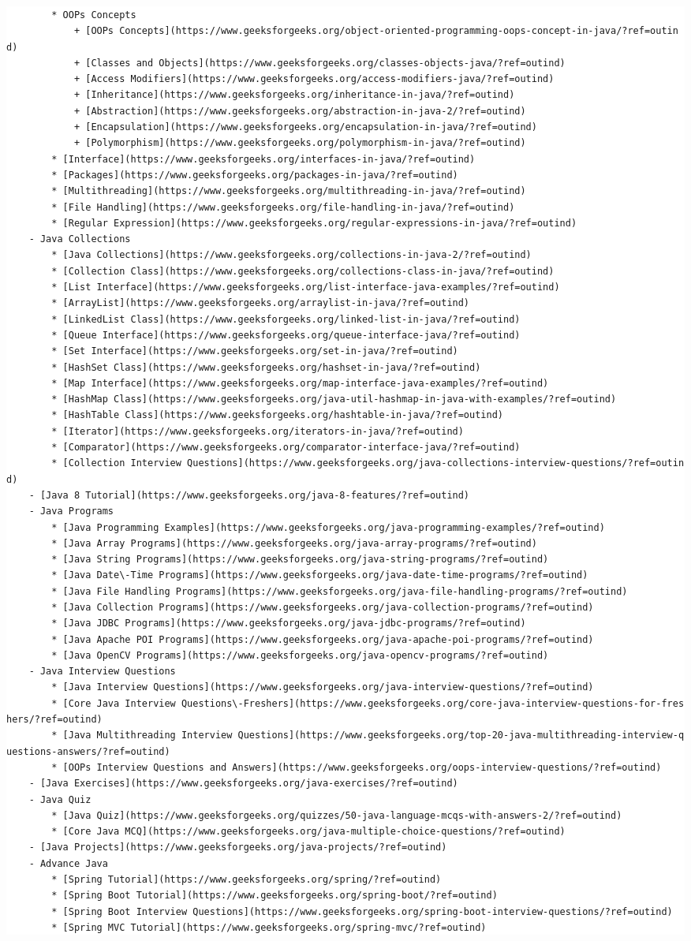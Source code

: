 			* OOPs Concepts
				+ [OOPs Concepts](https://www.geeksforgeeks.org/object-oriented-programming-oops-concept-in-java/?ref=outind)
				+ [Classes and Objects](https://www.geeksforgeeks.org/classes-objects-java/?ref=outind)
				+ [Access Modifiers](https://www.geeksforgeeks.org/access-modifiers-java/?ref=outind)
				+ [Inheritance](https://www.geeksforgeeks.org/inheritance-in-java/?ref=outind)
				+ [Abstraction](https://www.geeksforgeeks.org/abstraction-in-java-2/?ref=outind)
				+ [Encapsulation](https://www.geeksforgeeks.org/encapsulation-in-java/?ref=outind)
				+ [Polymorphism](https://www.geeksforgeeks.org/polymorphism-in-java/?ref=outind)
			* [Interface](https://www.geeksforgeeks.org/interfaces-in-java/?ref=outind)
			* [Packages](https://www.geeksforgeeks.org/packages-in-java/?ref=outind)
			* [Multithreading](https://www.geeksforgeeks.org/multithreading-in-java/?ref=outind)
			* [File Handling](https://www.geeksforgeeks.org/file-handling-in-java/?ref=outind)
			* [Regular Expression](https://www.geeksforgeeks.org/regular-expressions-in-java/?ref=outind)
		- Java Collections
			* [Java Collections](https://www.geeksforgeeks.org/collections-in-java-2/?ref=outind)
			* [Collection Class](https://www.geeksforgeeks.org/collections-class-in-java/?ref=outind)
			* [List Interface](https://www.geeksforgeeks.org/list-interface-java-examples/?ref=outind)
			* [ArrayList](https://www.geeksforgeeks.org/arraylist-in-java/?ref=outind)
			* [LinkedList Class](https://www.geeksforgeeks.org/linked-list-in-java/?ref=outind)
			* [Queue Interface](https://www.geeksforgeeks.org/queue-interface-java/?ref=outind)
			* [Set Interface](https://www.geeksforgeeks.org/set-in-java/?ref=outind)
			* [HashSet Class](https://www.geeksforgeeks.org/hashset-in-java/?ref=outind)
			* [Map Interface](https://www.geeksforgeeks.org/map-interface-java-examples/?ref=outind)
			* [HashMap Class](https://www.geeksforgeeks.org/java-util-hashmap-in-java-with-examples/?ref=outind)
			* [HashTable Class](https://www.geeksforgeeks.org/hashtable-in-java/?ref=outind)
			* [Iterator](https://www.geeksforgeeks.org/iterators-in-java/?ref=outind)
			* [Comparator](https://www.geeksforgeeks.org/comparator-interface-java/?ref=outind)
			* [Collection Interview Questions](https://www.geeksforgeeks.org/java-collections-interview-questions/?ref=outind)
		- [Java 8 Tutorial](https://www.geeksforgeeks.org/java-8-features/?ref=outind)
		- Java Programs
			* [Java Programming Examples](https://www.geeksforgeeks.org/java-programming-examples/?ref=outind)
			* [Java Array Programs](https://www.geeksforgeeks.org/java-array-programs/?ref=outind)
			* [Java String Programs](https://www.geeksforgeeks.org/java-string-programs/?ref=outind)
			* [Java Date\-Time Programs](https://www.geeksforgeeks.org/java-date-time-programs/?ref=outind)
			* [Java File Handling Programs](https://www.geeksforgeeks.org/java-file-handling-programs/?ref=outind)
			* [Java Collection Programs](https://www.geeksforgeeks.org/java-collection-programs/?ref=outind)
			* [Java JDBC Programs](https://www.geeksforgeeks.org/java-jdbc-programs/?ref=outind)
			* [Java Apache POI Programs](https://www.geeksforgeeks.org/java-apache-poi-programs/?ref=outind)
			* [Java OpenCV Programs](https://www.geeksforgeeks.org/java-opencv-programs/?ref=outind)
		- Java Interview Questions
			* [Java Interview Questions](https://www.geeksforgeeks.org/java-interview-questions/?ref=outind)
			* [Core Java Interview Questions\-Freshers](https://www.geeksforgeeks.org/core-java-interview-questions-for-freshers/?ref=outind)
			* [Java Multithreading Interview Questions](https://www.geeksforgeeks.org/top-20-java-multithreading-interview-questions-answers/?ref=outind)
			* [OOPs Interview Questions and Answers](https://www.geeksforgeeks.org/oops-interview-questions/?ref=outind)
		- [Java Exercises](https://www.geeksforgeeks.org/java-exercises/?ref=outind)
		- Java Quiz
			* [Java Quiz](https://www.geeksforgeeks.org/quizzes/50-java-language-mcqs-with-answers-2/?ref=outind)
			* [Core Java MCQ](https://www.geeksforgeeks.org/java-multiple-choice-questions/?ref=outind)
		- [Java Projects](https://www.geeksforgeeks.org/java-projects/?ref=outind)
		- Advance Java
			* [Spring Tutorial](https://www.geeksforgeeks.org/spring/?ref=outind)
			* [Spring Boot Tutorial](https://www.geeksforgeeks.org/spring-boot/?ref=outind)
			* [Spring Boot Interview Questions](https://www.geeksforgeeks.org/spring-boot-interview-questions/?ref=outind)
			* [Spring MVC Tutorial](https://www.geeksforgeeks.org/spring-mvc/?ref=outind)